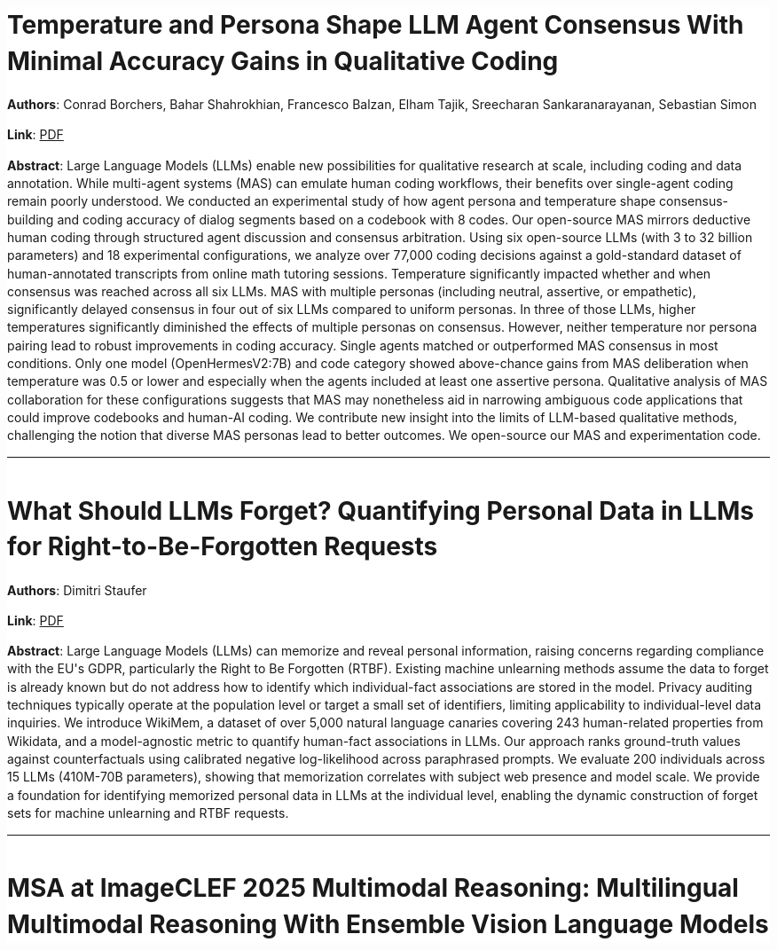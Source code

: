 # Temperature and Persona Shape LLM Agent Consensus With Minimal Accuracy Gains in Qualitative Coding 

**Authors**: Conrad Borchers, Bahar Shahrokhian, Francesco Balzan, Elham Tajik, Sreecharan Sankaranarayanan, Sebastian Simon  

**Link**: [PDF](https://arxiv.org/pdf/2507.11198)  

**Abstract**: Large Language Models (LLMs) enable new possibilities for qualitative research at scale, including coding and data annotation. While multi-agent systems (MAS) can emulate human coding workflows, their benefits over single-agent coding remain poorly understood. We conducted an experimental study of how agent persona and temperature shape consensus-building and coding accuracy of dialog segments based on a codebook with 8 codes. Our open-source MAS mirrors deductive human coding through structured agent discussion and consensus arbitration. Using six open-source LLMs (with 3 to 32 billion parameters) and 18 experimental configurations, we analyze over 77,000 coding decisions against a gold-standard dataset of human-annotated transcripts from online math tutoring sessions. Temperature significantly impacted whether and when consensus was reached across all six LLMs. MAS with multiple personas (including neutral, assertive, or empathetic), significantly delayed consensus in four out of six LLMs compared to uniform personas. In three of those LLMs, higher temperatures significantly diminished the effects of multiple personas on consensus. However, neither temperature nor persona pairing lead to robust improvements in coding accuracy. Single agents matched or outperformed MAS consensus in most conditions. Only one model (OpenHermesV2:7B) and code category showed above-chance gains from MAS deliberation when temperature was 0.5 or lower and especially when the agents included at least one assertive persona. Qualitative analysis of MAS collaboration for these configurations suggests that MAS may nonetheless aid in narrowing ambiguous code applications that could improve codebooks and human-AI coding. We contribute new insight into the limits of LLM-based qualitative methods, challenging the notion that diverse MAS personas lead to better outcomes. We open-source our MAS and experimentation code. 

---
# What Should LLMs Forget? Quantifying Personal Data in LLMs for Right-to-Be-Forgotten Requests 

**Authors**: Dimitri Staufer  

**Link**: [PDF](https://arxiv.org/pdf/2507.11128)  

**Abstract**: Large Language Models (LLMs) can memorize and reveal personal information, raising concerns regarding compliance with the EU's GDPR, particularly the Right to Be Forgotten (RTBF). Existing machine unlearning methods assume the data to forget is already known but do not address how to identify which individual-fact associations are stored in the model. Privacy auditing techniques typically operate at the population level or target a small set of identifiers, limiting applicability to individual-level data inquiries. We introduce WikiMem, a dataset of over 5,000 natural language canaries covering 243 human-related properties from Wikidata, and a model-agnostic metric to quantify human-fact associations in LLMs. Our approach ranks ground-truth values against counterfactuals using calibrated negative log-likelihood across paraphrased prompts. We evaluate 200 individuals across 15 LLMs (410M-70B parameters), showing that memorization correlates with subject web presence and model scale. We provide a foundation for identifying memorized personal data in LLMs at the individual level, enabling the dynamic construction of forget sets for machine unlearning and RTBF requests. 

---
# MSA at ImageCLEF 2025 Multimodal Reasoning: Multilingual Multimodal Reasoning With Ensemble Vision Language Models 
